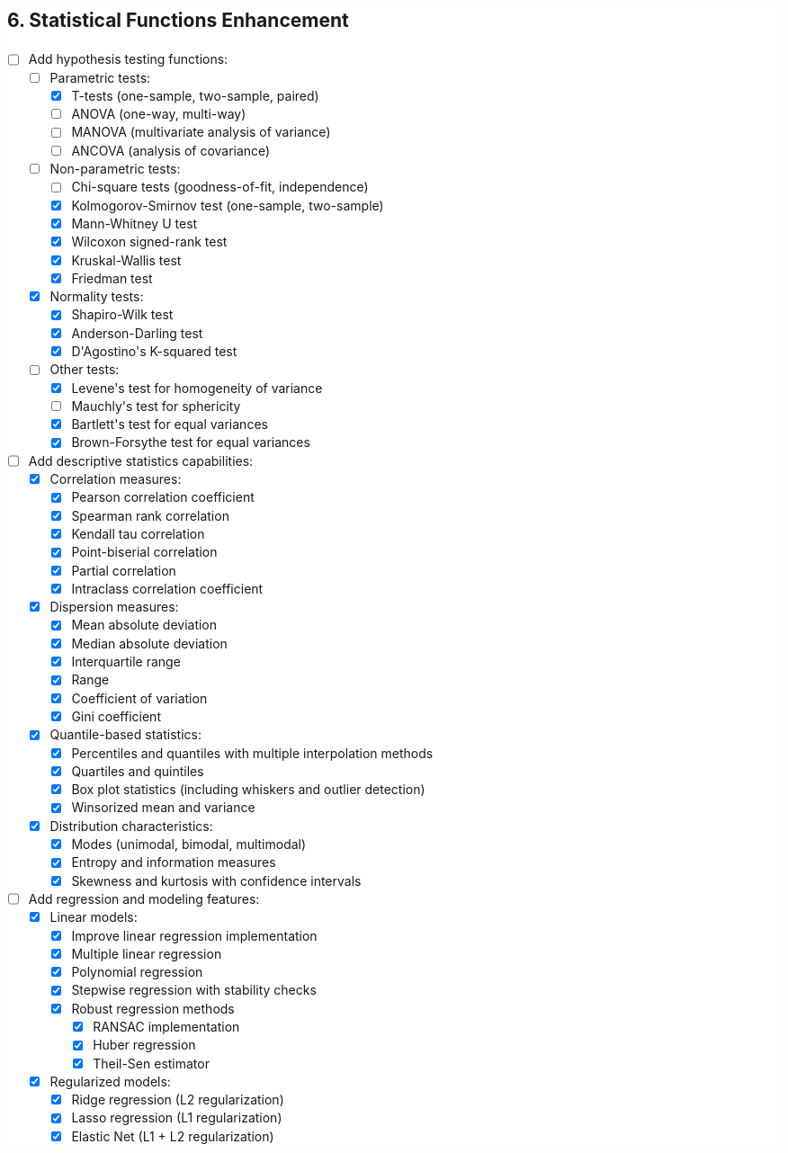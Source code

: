 ## 6. Statistical Functions Enhancement

- [ ] Add hypothesis testing functions:
  - [ ] Parametric tests:
    - [x] T-tests (one-sample, two-sample, paired)
    - [ ] ANOVA (one-way, multi-way)
    - [ ] MANOVA (multivariate analysis of variance)
    - [ ] ANCOVA (analysis of covariance)
  - [ ] Non-parametric tests:
    - [ ] Chi-square tests (goodness-of-fit, independence)
    - [x] Kolmogorov-Smirnov test (one-sample, two-sample)
    - [x] Mann-Whitney U test
    - [x] Wilcoxon signed-rank test
    - [x] Kruskal-Wallis test
    - [x] Friedman test
  - [x] Normality tests:
    - [x] Shapiro-Wilk test
    - [x] Anderson-Darling test
    - [x] D'Agostino's K-squared test
  - [ ] Other tests:
    - [x] Levene's test for homogeneity of variance
    - [ ] Mauchly's test for sphericity
    - [x] Bartlett's test for equal variances
    - [x] Brown-Forsythe test for equal variances

- [ ] Add descriptive statistics capabilities:
  - [x] Correlation measures:
    - [x] Pearson correlation coefficient
    - [x] Spearman rank correlation
    - [x] Kendall tau correlation
    - [x] Point-biserial correlation
    - [x] Partial correlation
    - [x] Intraclass correlation coefficient
  - [x] Dispersion measures:
    - [x] Mean absolute deviation
    - [x] Median absolute deviation
    - [x] Interquartile range
    - [x] Range
    - [x] Coefficient of variation
    - [x] Gini coefficient
  - [x] Quantile-based statistics:
    - [x] Percentiles and quantiles with multiple interpolation methods
    - [x] Quartiles and quintiles
    - [x] Box plot statistics (including whiskers and outlier detection)
    - [x] Winsorized mean and variance
  - [x] Distribution characteristics:
    - [x] Modes (unimodal, bimodal, multimodal)
    - [x] Entropy and information measures
    - [x] Skewness and kurtosis with confidence intervals

- [ ] Add regression and modeling features:
  - [x] Linear models:
    - [x] Improve linear regression implementation
    - [x] Multiple linear regression
    - [x] Polynomial regression
    - [x] Stepwise regression with stability checks
    - [x] Robust regression methods
      - [x] RANSAC implementation
      - [x] Huber regression
      - [x] Theil-Sen estimator
  - [x] Regularized models:
    - [x] Ridge regression (L2 regularization)
    - [x] Lasso regression (L1 regularization)
    - [x] Elastic Net (L1 + L2 regularization)